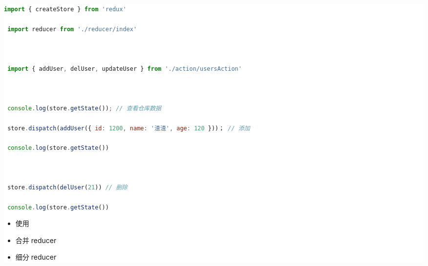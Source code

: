 ```js
import { createStore } from 'redux'

 import reducer from './reducer/index'



 import { addUser, delUser, updateUser } from './action/usersAction'



 console.log(store.getState()); // 查看仓库数据

 store.dispatch(addUser({ id: 1200, name: '渣渣', age: 120 }))； // 添加

 console.log(store.getState())



 store.dispatch(delUser(21)) // 删除

 console.log(store.getState())

```

+ 使用

+ 合并 reducer

+ 细分 reducer
